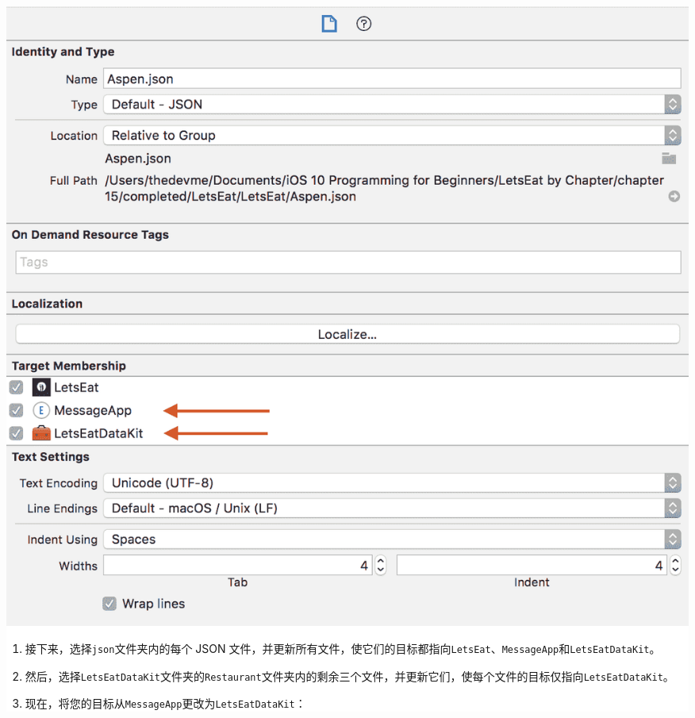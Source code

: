 ![图片](img/51353fa9-01bf-40c0-9789-3815ceb8acfe.png)

1.  接下来，选择`json`文件夹内的每个 JSON 文件，并更新所有文件，使它们的目标都指向`LetsEat`、`MessageApp`和`LetsEatDataKit`。

1.  然后，选择`LetsEatDataKit`文件夹的`Restaurant`文件夹内的剩余三个文件，并更新它们，使每个文件的目标仅指向`LetsEatDataKit`。

1.  现在，将您的目标从`MessageApp`更改为`LetsEatDataKit`：
